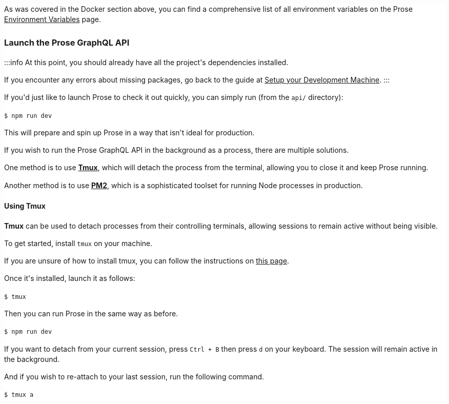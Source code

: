 As was covered in the Docker section above, you can find a comprehensive list of all environment variables on the Prose [Environment Variables](../env-prose) page.

### Launch the Prose GraphQL API

:::info
At this point, you should already have all the project's dependencies installed.

If you encounter any errors about missing packages, go back to the guide at [Setup your Development Machine](setup).
:::

If you'd just like to launch Prose to check it out quickly, you can simply run (from the `api/` directory):

```bash
$ npm run dev
```

This will prepare and spin up Prose in a way that isn't ideal for production.

If you wish to run the Prose GraphQL API in the background as a process, there are multiple solutions.

One method is to use **[Tmux](https://github.com/tmux/tmux)**, which will detach the process from the terminal, allowing you to close it and keep Prose running.

Another method is to use **[PM2](https://pm2.keymetrics.io/)**, which is a sophisticated toolset for running Node processes in production.

#### Using Tmux

**Tmux** can be used to detach processes from their controlling terminals, allowing sessions to remain active without being visible.

To get started, install `tmux` on your machine.

If you are unsure of how to install tmux, you can follow the instructions on [this page](https://github.com/tmux/tmux#installation).

Once it's installed, launch it as follows:

```bash
$ tmux
```

Then you can run Prose in the same way as before.

```bash
$ npm run dev
```

If you want to detach from your current session, press `Ctrl + B` then press `d` on your keyboard. The session will remain active in the background.

And if you wish to re-attach to your last session, run the following command.

```
$ tmux a
```
